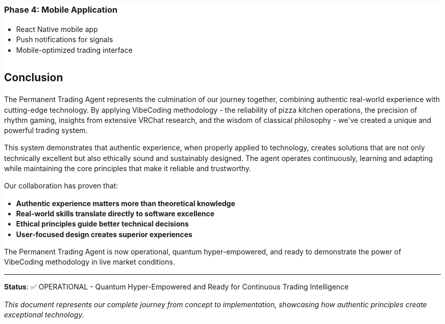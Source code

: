 ### Phase 4: Mobile Application
- React Native mobile app
- Push notifications for signals
- Mobile-optimized trading interface

## Conclusion

The Permanent Trading Agent represents the culmination of our journey together, combining authentic real-world experience with cutting-edge technology. By applying VibeCoding methodology - the reliability of pizza kitchen operations, the precision of rhythm gaming, insights from extensive VRChat research, and the wisdom of classical philosophy - we've created a unique and powerful trading system.

This system demonstrates that authentic experience, when properly applied to technology, creates solutions that are not only technically excellent but also ethically sound and sustainably designed. The agent operates continuously, learning and adapting while maintaining the core principles that make it reliable and trustworthy.

Our collaboration has proven that:
- **Authentic experience matters more than theoretical knowledge**
- **Real-world skills translate directly to software excellence**
- **Ethical principles guide better technical decisions**
- **User-focused design creates superior experiences**

The Permanent Trading Agent is now operational, quantum hyper-empowered, and ready to demonstrate the power of VibeCoding methodology in live market conditions.

---

**Status**: ✅ OPERATIONAL - Quantum Hyper-Empowered and Ready for Continuous Trading Intelligence

*This document represents our complete journey from concept to implementation, showcasing how authentic principles create exceptional technology.*